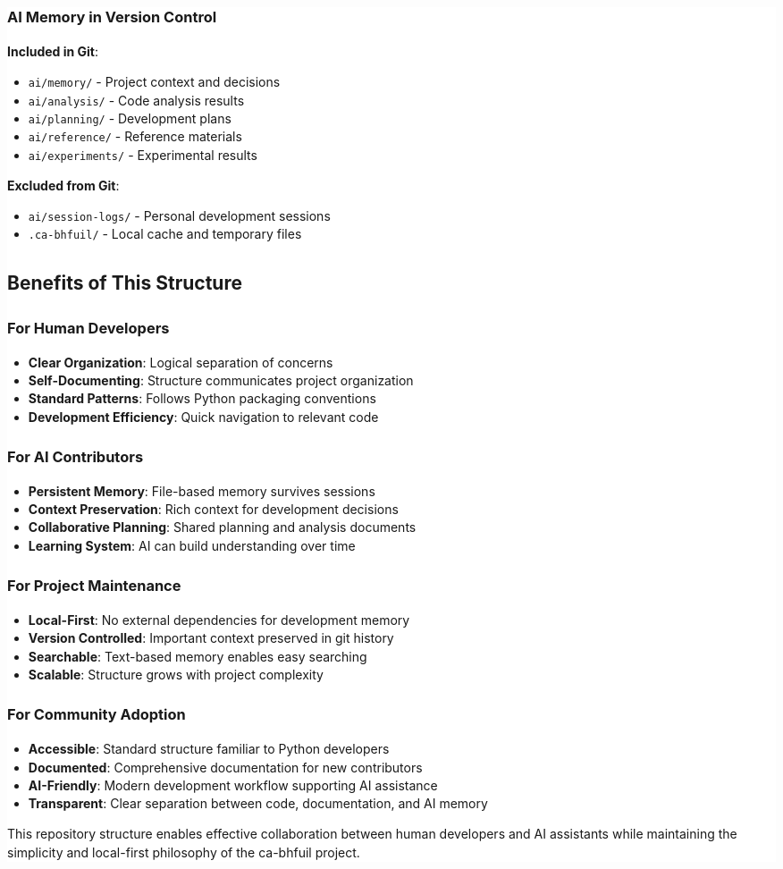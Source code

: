 ### AI Memory in Version Control

**Included in Git**:
- `ai/memory/` - Project context and decisions
- `ai/analysis/` - Code analysis results
- `ai/planning/` - Development plans
- `ai/reference/` - Reference materials
- `ai/experiments/` - Experimental results

**Excluded from Git**:
- `ai/session-logs/` - Personal development sessions
- `.ca-bhfuil/` - Local cache and temporary files

## Benefits of This Structure

### For Human Developers
- **Clear Organization**: Logical separation of concerns
- **Self-Documenting**: Structure communicates project organization
- **Standard Patterns**: Follows Python packaging conventions
- **Development Efficiency**: Quick navigation to relevant code

### For AI Contributors
- **Persistent Memory**: File-based memory survives sessions
- **Context Preservation**: Rich context for development decisions
- **Collaborative Planning**: Shared planning and analysis documents
- **Learning System**: AI can build understanding over time

### For Project Maintenance
- **Local-First**: No external dependencies for development memory
- **Version Controlled**: Important context preserved in git history
- **Searchable**: Text-based memory enables easy searching
- **Scalable**: Structure grows with project complexity

### For Community Adoption
- **Accessible**: Standard structure familiar to Python developers
- **Documented**: Comprehensive documentation for new contributors
- **AI-Friendly**: Modern development workflow supporting AI assistance
- **Transparent**: Clear separation between code, documentation, and AI memory

This repository structure enables effective collaboration between human developers and AI assistants while maintaining the simplicity and local-first philosophy of the ca-bhfuil project.
